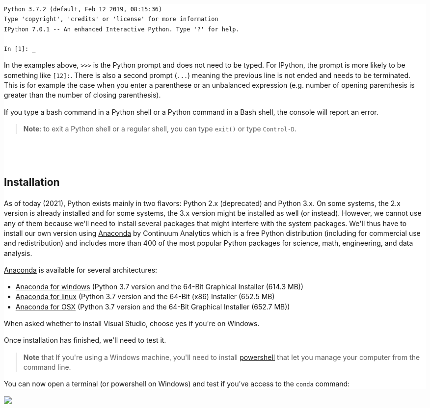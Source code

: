 ``` IPython
Python 3.7.2 (default, Feb 12 2019, 08:15:36)
Type 'copyright', 'credits' or 'license' for more information
IPython 7.0.1 -- An enhanced Interactive Python. Type '?' for help.

In [1]: _
```

In the examples above, `>>>` is the Python prompt and does not need to be
typed. For IPython, the prompt is more likely to be something like
`[12]:`. There is also a second prompt (`...`) meaning the previous line is not
ended and needs to be terminated. This is for example the case when you enter a
parenthese or an unbalanced expression (e.g. number of opening parenthesis is
greater than the number of closing parenthesis).

If you type a bash command in a Python shell or a Python command in a Bash
shell, the console will report an error.

> **Note**: to exit a Python shell or a regular shell, you can type `exit()` or
type `Control-D`.


<br/><br/>
## Installation

As of today (2021), Python exists mainly in two flavors: Python 2.x
(deprecated) and Python 3.x. On some systems, the 2.x version is already
installed and for some systems, the 3.x version might be installed as well (or
instead). However, we cannot use any of them because we'll need to install
several packages that might interfere with the system packages. We'll thus have
to install our own version using [Anaconda] by Continuum Analytics which is a
free Python distribution (including for commercial use and redistribution) and
includes more than 400 of the most popular Python packages for science, math,
engineering, and data analysis.

[Anaconda] is available for several architectures:

* [Anaconda for windows](https://www.anaconda.com/distribution/#windows)
  (Python 3.7 version and the 64-Bit Graphical Installer (614.3 MB))  
* [Anaconda for linux](https://www.anaconda.com/distribution/#linux)
  (Python 3.7 version and the 64-Bit (x86) Installer (652.5 MB)
* [Anaconda for OSX](https://www.anaconda.com/distribution/#macos)
  (Python 3.7 version and the 64-Bit Graphical Installer (652.7 MB))

When asked whether to install Visual Studio, choose yes if you're on Windows.

Once installation has finished, we'll need to test it.  

> **Note** that If you're using a Windows machine, you'll need to install
> [powershell](https://docs.microsoft.com/en-us/powershell/) that let you
> manage your computer from the command line.


You can now open a terminal (or powershell on Windows) and test if you've
access to the `conda` command:

<img src="https://img.shields.io/badge/-Shell-black.svg?style=flat-square" align="left"/>


[Anaconda]:     https://www.anaconda.com
[Python]:       http://www.python.org
[Numpy]:        http://www.numpy.org
[Scipy]:        http://www.scipy.org
[Matplotlib]:   http://matplotlib.org
[IPython]:      http://ipython.org
[Jupyter]:      http://jupyter.org
[Git]:          https://git-scm.com
[Cython]:       http://cython.org
[Unicode]:      https://en.wikipedia.org/wiki/Unicode
[Emacs]:        http://www.emacs.org/
[vim]:          https://www.vim.org/
[Atom]:         https://atom.io/
[Notepad++]:    https://notepad-plus-plus.org/
[Sublime Text]: https://www.sublimetext.com/
[shell]:        https://en.wikipedia.org/wiki/Unix_shell
